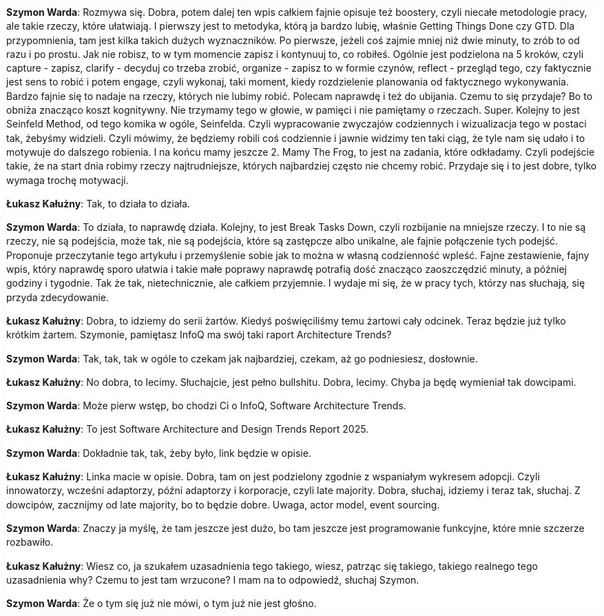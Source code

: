 **Szymon Warda**: Rozmywa się. Dobra, potem dalej ten wpis całkiem fajnie opisuje też boostery, czyli niecałe metodologie pracy, ale takie rzeczy, które ułatwiają. I pierwszy jest to metodyka, którą ja bardzo lubię, właśnie Getting Things Done czy GTD. Dla przypomnienia, tam jest kilka takich dużych wyznaczników. Po pierwsze, jeżeli coś zajmie mniej niż dwie minuty, to zrób to od razu i po prostu. Jak nie robisz, to w tym momencie zapisz i kontynuuj to, co robiłeś. Ogólnie jest podzielona na 5 kroków, czyli capture - zapisz, clarify - decyduj co trzeba zrobić, organize - zapisz to w formie czynów, reflect - przegląd tego, czy faktycznie jest sens to robić i potem engage, czyli wykonaj, taki moment, kiedy rozdzielenie planowania od faktycznego wykonywania. Bardzo fajnie się to nadaje na rzeczy, których nie lubimy robić. Polecam naprawdę i też do ubijania. Czemu to się przydaje? Bo to obniża znacząco koszt kognitywny. Nie trzymamy tego w głowie, w pamięci i nie pamiętamy o rzeczach. Super. Kolejny to jest Seinfeld Method, od tego komika w ogóle, Seinfelda. Czyli wypracowanie zwyczajów codziennych i wizualizacja tego w postaci tak, żebyśmy widzieli. Czyli mówimy, że będziemy robili coś codziennie i jawnie widzimy ten taki ciąg, że tyle nam się udało i to motywuje do dalszego robienia. I na końcu mamy jeszcze 2. Mamy The Frog, to jest na zadania, które odkładamy. Czyli podejście takie, że na start dnia robimy rzeczy najtrudniejsze, których najbardziej często nie chcemy robić. Przydaje się i to jest dobre, tylko wymaga trochę motywacji.

**Łukasz Kałużny**: Tak, to działa to działa.

**Szymon Warda**: To działa, to naprawdę działa. Kolejny, to jest Break Tasks Down, czyli rozbijanie na mniejsze rzeczy. I to nie są rzeczy, nie są podejścia, może tak, nie są podejścia, które są zastępcze albo unikalne, ale fajnie połączenie tych podejść. Proponuje przeczytanie tego artykułu i przemyślenie sobie jak to można w własną codzienność wpleść. Fajne zestawienie, fajny wpis, który naprawdę sporo ułatwia i takie małe poprawy naprawdę potrafią dość znacząco zaoszczędzić minuty, a później godziny i tygodnie. Tak że tak, nietechnicznie, ale całkiem przyjemnie. I wydaje mi się, że w pracy tych, którzy nas słuchają, się przyda zdecydowanie.

**Łukasz Kałużny**: Dobra, to idziemy do serii żartów. Kiedyś poświęciliśmy temu żartowi cały odcinek. Teraz będzie już tylko krótkim żartem. Szymonie, pamiętasz InfoQ ma swój taki raport Architecture Trends?

**Szymon Warda**: Tak, tak, tak w ogóle to czekam jak najbardziej, czekam, aż go podniesiesz, dosłownie.

**Łukasz Kałużny**: No dobra, to lecimy. Słuchajcie, jest pełno bullshitu. Dobra, lecimy. Chyba ja będę wymieniał tak dowcipami.

**Szymon Warda**: Może pierw wstęp, bo chodzi Ci o InfoQ, Software Architecture Trends.

**Łukasz Kałużny**: To jest Software Architecture and Design Trends Report 2025.

**Szymon Warda**: Dokładnie tak, tak, żeby było, link będzie w opisie.

**Łukasz Kałużny**: Linka macie w opisie. Dobra, tam on jest podzielony zgodnie z wspaniałym wykresem adopcji. Czyli innowatorzy, wcześni adaptorzy, późni adaptorzy i korporacje, czyli late majority. Dobra, słuchaj, idziemy i teraz tak, słuchaj. Z dowcipów, zacznijmy od late majority, bo to będzie dobre. Uwaga, actor model, event sourcing.

**Szymon Warda**: Znaczy ja myślę, że tam jeszcze jest dużo, bo tam jeszcze jest programowanie funkcyjne, które mnie szczerze rozbawiło.

**Łukasz Kałużny**: Wiesz co, ja szukałem uzasadnienia tego takiego, wiesz, patrząc się takiego, takiego realnego tego uzasadnienia why? Czemu to jest tam wrzucone? I mam na to odpowiedź, słuchaj Szymon.

**Szymon Warda**: Że o tym się już nie mówi, o tym już nie jest głośno.
